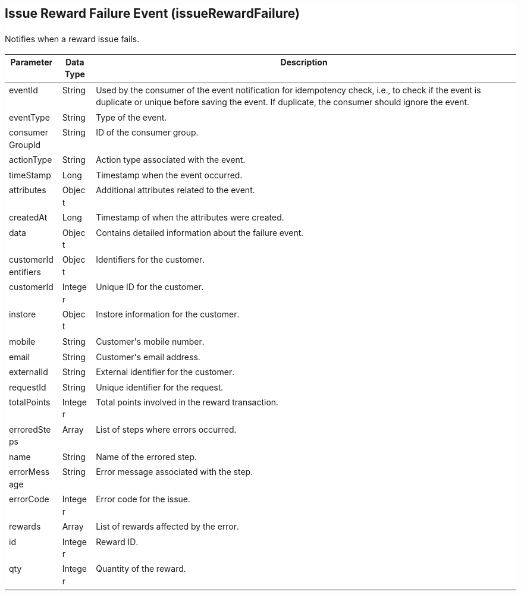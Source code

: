 ## Issue Reward Failure Event (issueRewardFailure)

Notifies when a reward issue fails.

| Parameter           | Data Type | Description                                                                                                                                                                                           |
| ------------------- | --------- | ----------------------------------------------------------------------------------------------------------------------------------------------------------------------------------------------------- |
| eventId             | String    | Used by the consumer of the event notification for idempotency check, i.e., to check if the event is duplicate or unique before saving the event. If duplicate, the consumer should ignore the event. |
| eventType           | String    | Type of the event.                                                                                                                                                                                    |
| consumerGroupId     | String    | ID of the consumer group.                                                                                                                                                                             |
| actionType          | String    | Action type associated with the event.                                                                                                                                                                |
| timeStamp           | Long      | Timestamp when the event occurred.                                                                                                                                                                    |
| attributes          | Object    | Additional attributes related to the event.                                                                                                                                                           |
| createdAt           | Long      | Timestamp of when the attributes were created.                                                                                                                                                        |
| data                | Object    | Contains detailed information about the failure event.                                                                                                                                                |
| customerIdentifiers | Object    | Identifiers for the customer.                                                                                                                                                                         |
| customerId          | Integer   | Unique ID for the customer.                                                                                                                                                                           |
| instore             | Object    | Instore information for the customer.                                                                                                                                                                 |
| mobile              | String    | Customer's mobile number.                                                                                                                                                                             |
| email               | String    | Customer's email address.                                                                                                                                                                             |
| externalId          | String    | External identifier for the customer.                                                                                                                                                                 |
| requestId           | String    | Unique identifier for the request.                                                                                                                                                                    |
| totalPoints         | Integer   | Total points involved in the reward transaction.                                                                                                                                                      |
| erroredSteps        | Array     | List of steps where errors occurred.                                                                                                                                                                  |
| name                | String    | Name of the errored step.                                                                                                                                                                             |
| errorMessage        | String    | Error message associated with the step.                                                                                                                                                               |
| errorCode           | Integer   | Error code for the issue.                                                                                                                                                                             |
| rewards             | Array     | List of rewards affected by the error.                                                                                                                                                                |
| id                  | Integer   | Reward ID.                                                                                                                                                                                            |
| qty                 | Integer   | Quantity of the reward.                                                                                                                                                                               |